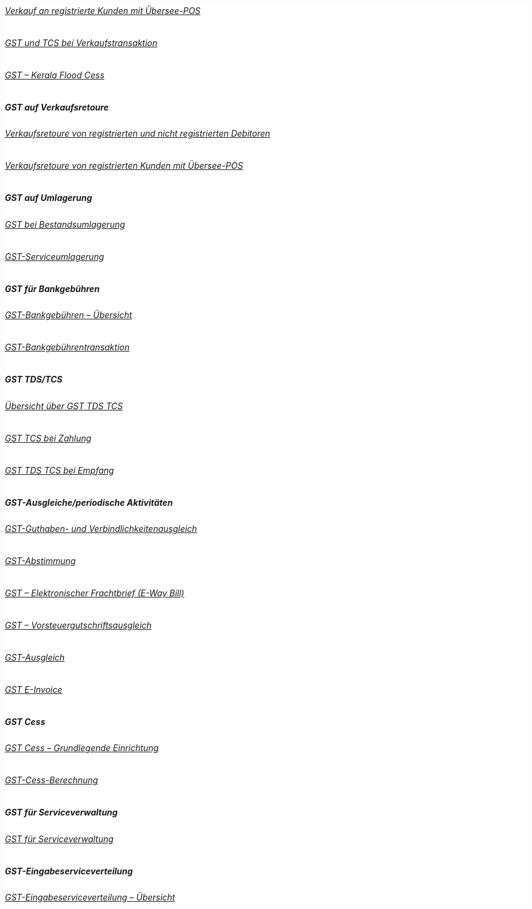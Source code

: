 ###### [Verkauf an registrierte Kunden mit Übersee-POS](LocalFunctionality/India/GST-Sale-to-Registered-Customer-Overseas-POS.md)
###### [GST und TCS bei Verkaufstransaktion](LocalFunctionality/India/GST-TCS-and-GST-on-Sales-Transaction.md)
###### [GST – Kerala Flood Cess](LocalFunctionality/India/GST-and-Kerala-Flood-Cess-on-Sales.md)
##### GST auf Verkaufsretoure
###### [Verkaufsretoure von registrierten und nicht registrierten Debitoren](LocalFunctionality/India/GST-Sale-Return-to-Registered-Unregistered-Customer.md)
###### [Verkaufsretoure von registrierten Kunden mit Übersee-POS](LocalFunctionality/India/GST-Sales-Return-to-Registered-Customer-Overseas-POS.md)
##### GST auf Umlagerung
###### [GST bei Bestandsumlagerung](LocalFunctionality/India/GST-Stock-Transfer.md)
###### [GST-Serviceumlagerung](LocalFunctionality/India/GST-Service-Transfer.md)
##### GST für Bankgebühren
###### [GST-Bankgebühren – Übersicht](LocalFunctionality/India/GST-Bank-Charges-Overview.md)
###### [GST-Bankgebührentransaktion](LocalFunctionality/India/GST-Bank-Charges-Transaction.md)
##### GST TDS/TCS
###### [Übersicht über GST TDS TCS](LocalFunctionality/India/GST-TDS-TCS-Overview.md)
###### [GST TCS bei Zahlung](LocalFunctionality/India/GST-TCS-on-Payment.md)
###### [GST TDS TCS bei Empfang](LocalFunctionality/India/GST-TDS-TCS-on-Receipt.md)
##### GST-Ausgleiche/periodische Aktivitäten
###### [GST-Guthaben- und Verbindlichkeitenausgleich](LocalFunctionality/India/GST-GST-Credit-and-Liability-Adjustment-for-Reverse-Charge-Service-Invoice.md)
###### [GST-Abstimmung](LocalFunctionality/India/GST-Reconciliation.md)
###### [GST – Elektronischer Frachtbrief (E-Way Bill)](LocalFunctionality/India/GST-E-Way-Bill.md)
###### [GST – Vorsteuergutschriftsausgleich](LocalFunctionality/India/GST-Input-Tax-Credit-Adjustment.md)
###### [GST-Ausgleich](LocalFunctionality/India/GST-Settelement.md)
###### [GST E-Invoice](LocalFunctionality/India/GST-E-Invoice.md)
##### GST Cess
###### [GST Cess – Grundlegende Einrichtung](LocalFunctionality/India/GST-Cess-Basic-Setup.md)
###### [GST-Cess-Berechnung](LocalFunctionality/India/GST-Cess-Calculations.md)
##### GST für Serviceverwaltung
###### [GST für Serviceverwaltung](LocalFunctionality/India/GST-Service-Management.md)
##### GST-Eingabeserviceverteilung
###### [GST-Eingabeserviceverteilung – Übersicht](LocalFunctionality/India/GST-Input-Service-Distribution-Overview.md)